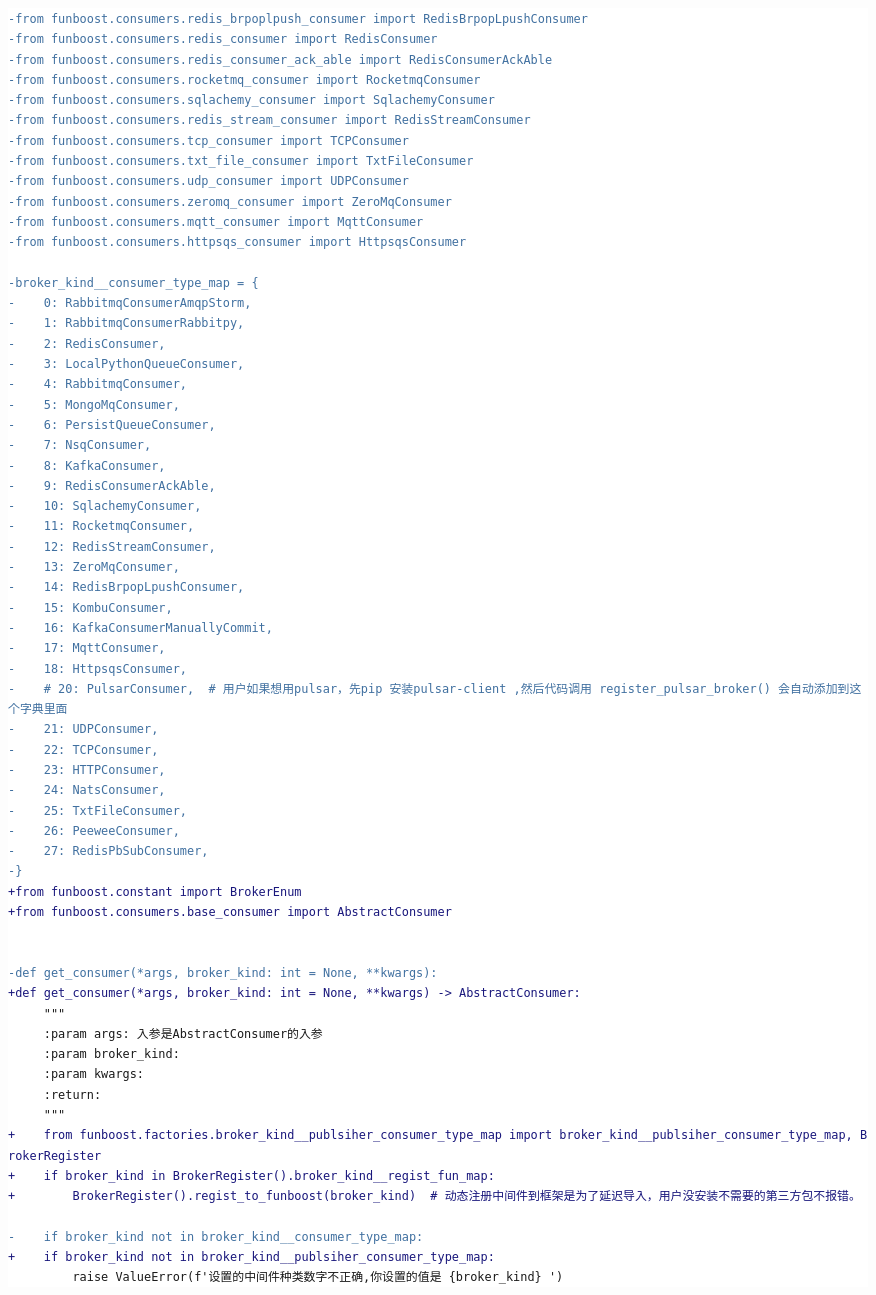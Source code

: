```diff
-from funboost.consumers.redis_brpoplpush_consumer import RedisBrpopLpushConsumer
-from funboost.consumers.redis_consumer import RedisConsumer
-from funboost.consumers.redis_consumer_ack_able import RedisConsumerAckAble
-from funboost.consumers.rocketmq_consumer import RocketmqConsumer
-from funboost.consumers.sqlachemy_consumer import SqlachemyConsumer
-from funboost.consumers.redis_stream_consumer import RedisStreamConsumer
-from funboost.consumers.tcp_consumer import TCPConsumer
-from funboost.consumers.txt_file_consumer import TxtFileConsumer
-from funboost.consumers.udp_consumer import UDPConsumer
-from funboost.consumers.zeromq_consumer import ZeroMqConsumer
-from funboost.consumers.mqtt_consumer import MqttConsumer
-from funboost.consumers.httpsqs_consumer import HttpsqsConsumer
 
-broker_kind__consumer_type_map = {
-    0: RabbitmqConsumerAmqpStorm,
-    1: RabbitmqConsumerRabbitpy,
-    2: RedisConsumer,
-    3: LocalPythonQueueConsumer,
-    4: RabbitmqConsumer,
-    5: MongoMqConsumer,
-    6: PersistQueueConsumer,
-    7: NsqConsumer,
-    8: KafkaConsumer,
-    9: RedisConsumerAckAble,
-    10: SqlachemyConsumer,
-    11: RocketmqConsumer,
-    12: RedisStreamConsumer,
-    13: ZeroMqConsumer,
-    14: RedisBrpopLpushConsumer,
-    15: KombuConsumer,
-    16: KafkaConsumerManuallyCommit,
-    17: MqttConsumer,
-    18: HttpsqsConsumer,
-    # 20: PulsarConsumer,  # 用户如果想用pulsar，先pip 安装pulsar-client ,然后代码调用 register_pulsar_broker() 会自动添加到这个字典里面
-    21: UDPConsumer,
-    22: TCPConsumer,
-    23: HTTPConsumer,
-    24: NatsConsumer,
-    25: TxtFileConsumer,
-    26: PeeweeConsumer,
-    27: RedisPbSubConsumer,
-}
+from funboost.constant import BrokerEnum
+from funboost.consumers.base_consumer import AbstractConsumer
 
 
-def get_consumer(*args, broker_kind: int = None, **kwargs):
+def get_consumer(*args, broker_kind: int = None, **kwargs) -> AbstractConsumer:
     """
     :param args: 入参是AbstractConsumer的入参
     :param broker_kind:
     :param kwargs:
     :return:
     """
+    from funboost.factories.broker_kind__publsiher_consumer_type_map import broker_kind__publsiher_consumer_type_map, BrokerRegister
+    if broker_kind in BrokerRegister().broker_kind__regist_fun_map:
+        BrokerRegister().regist_to_funboost(broker_kind)  # 动态注册中间件到框架是为了延迟导入，用户没安装不需要的第三方包不报错。
 
-    if broker_kind not in broker_kind__consumer_type_map:
+    if broker_kind not in broker_kind__publsiher_consumer_type_map:
         raise ValueError(f'设置的中间件种类数字不正确,你设置的值是 {broker_kind} ')
```